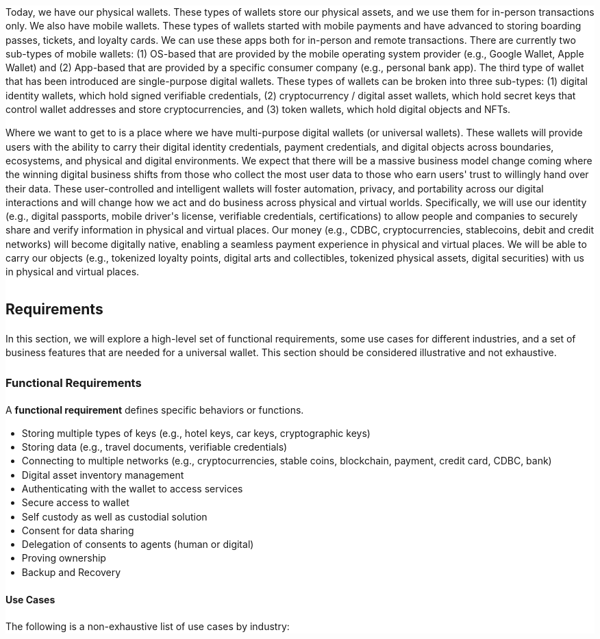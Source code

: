 Today, we have our physical wallets. These types of wallets store our physical assets, and we use them for in-person transactions only. We also have mobile wallets. These types of wallets started with mobile payments and have advanced to storing boarding passes, tickets, and loyalty cards. We can use these apps both for in-person and remote transactions. There are currently two sub-types of mobile wallets: (1) OS-based that are provided by the mobile operating system provider (e.g., Google Wallet, Apple Wallet) and (2) App-based that are provided by a specific consumer company (e.g., personal bank app). The third type of wallet that has been introduced are single-purpose digital wallets. These types of wallets can be broken into three sub-types: (1) digital identity wallets, which hold signed verifiable credentials, (2) cryptocurrency / digital asset wallets, which hold secret keys that control wallet addresses and store cryptocurrencies, and (3) token wallets, which hold digital objects and NFTs.

Where we want to get to is a place where we have multi-purpose digital wallets (or universal wallets). These wallets will provide users with the ability to carry their digital identity credentials, payment credentials, and digital objects across boundaries, ecosystems, and physical and digital environments. We expect that there will be a massive business model change coming where the winning digital business shifts from those who collect the most user data to those who earn users' trust to willingly hand over their data. These user-controlled and intelligent wallets will foster automation, privacy, and portability across our digital interactions and will change how we act and do business across physical and virtual worlds. Specifically, we will use our identity (e.g., digital passports, mobile driver's license, verifiable credentials, certifications) to allow people and companies to securely share and verify information in physical and virtual places. Our money (e.g., CDBC, cryptocurrencies, stablecoins, debit and credit networks) will become digitally native, enabling a seamless payment experience in physical and virtual places. We will be able to carry our objects (e.g., tokenized loyalty points, digital arts and collectibles, tokenized physical assets, digital securities) with us in physical and virtual places.

## Requirements

In this section, we will explore a high-level set of functional requirements, some use cases for different industries, and a set of business features that are needed for a universal wallet. This section should be considered illustrative and not exhaustive.

### Functional Requirements
A **functional requirement** defines specific behaviors or functions.

- Storing multiple types of keys (e.g., hotel keys, car keys, cryptographic keys)
- Storing data (e.g., travel documents, verifiable credentials)
- Connecting to multiple networks (e.g., cryptocurrencies, stable coins, blockchain, payment, credit card, CDBC, bank)
- Digital asset inventory management
- Authenticating with the wallet to access services
- Secure access to wallet
- Self custody as well as custodial solution
- Consent for data sharing
- Delegation of consents to agents (human or digital)
- Proving ownership
- Backup and Recovery

#### Use Cases
The following is a non-exhaustive list of use cases by industry: